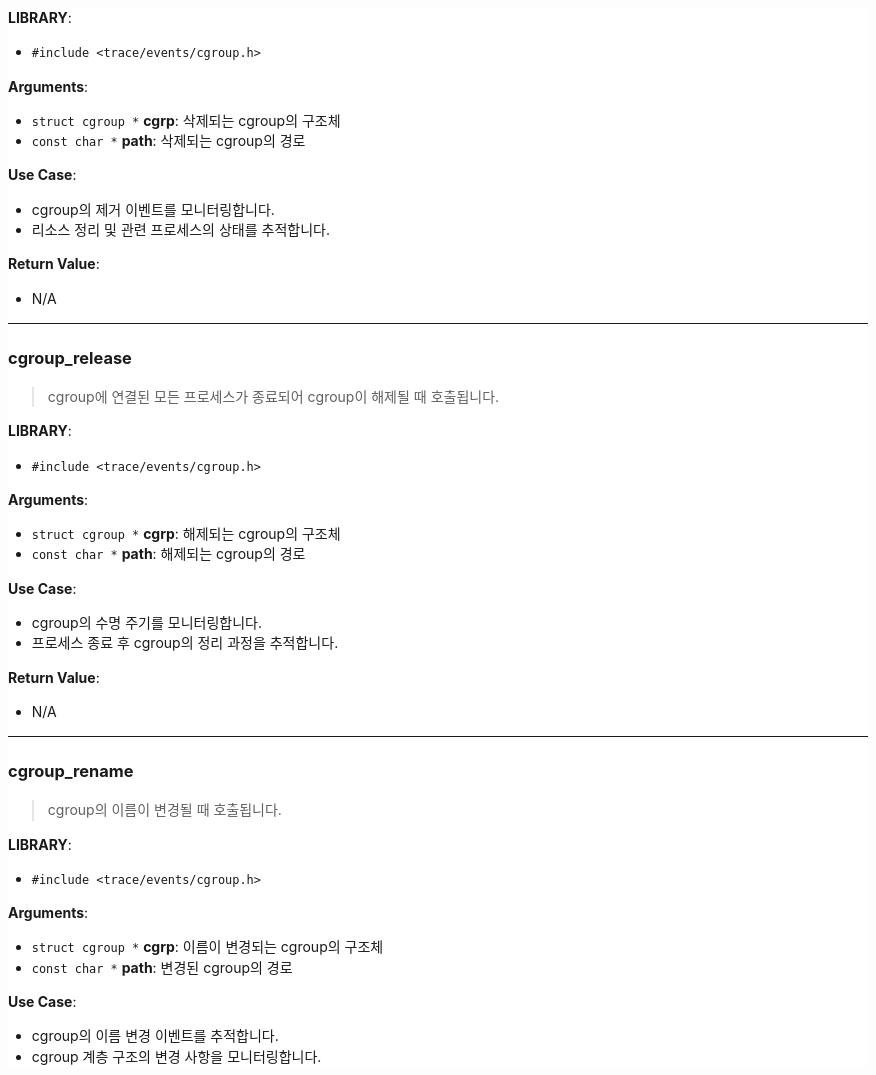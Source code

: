 **LIBRARY**:

- `#include <trace/events/cgroup.h>`

**Arguments**:

- `struct cgroup *` **cgrp**: 삭제되는 cgroup의 구조체
- `const char *` **path**: 삭제되는 cgroup의 경로

**Use Case**:

- cgroup의 제거 이벤트를 모니터링합니다.
- 리소스 정리 및 관련 프로세스의 상태를 추적합니다.

**Return Value**:

- N/A

---

### cgroup_release

> cgroup에 연결된 모든 프로세스가 종료되어 cgroup이 해제될 때 호출됩니다.

**LIBRARY**:

- `#include <trace/events/cgroup.h>`

**Arguments**:

- `struct cgroup *` **cgrp**: 해제되는 cgroup의 구조체
- `const char *` **path**: 해제되는 cgroup의 경로

**Use Case**:

- cgroup의 수명 주기를 모니터링합니다.
- 프로세스 종료 후 cgroup의 정리 과정을 추적합니다.

**Return Value**:

- N/A

---

### cgroup_rename

> cgroup의 이름이 변경될 때 호출됩니다.

**LIBRARY**:

- `#include <trace/events/cgroup.h>`

**Arguments**:

- `struct cgroup *` **cgrp**: 이름이 변경되는 cgroup의 구조체
- `const char *` **path**: 변경된 cgroup의 경로

**Use Case**:

- cgroup의 이름 변경 이벤트를 추적합니다.
- cgroup 계층 구조의 변경 사항을 모니터링합니다.

